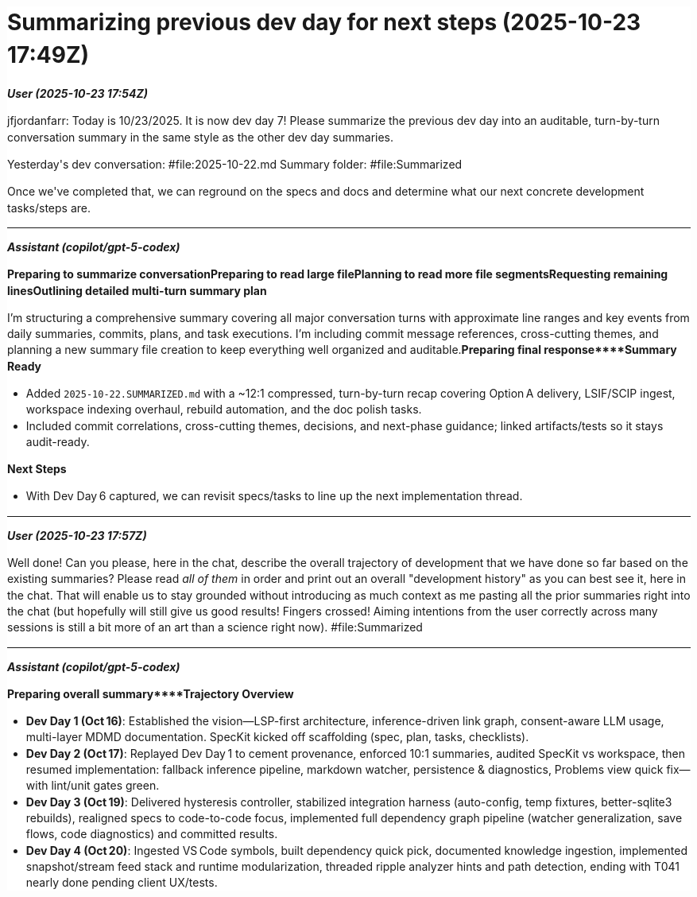 



# Summarizing previous dev day for next steps (2025-10-23 17:49Z)

_**User (2025-10-23 17:54Z)**_

jfjordanfarr: Today is 10/23/2025. It is now dev day 7! Please summarize the previous dev day into an auditable, turn-by-turn conversation summary in the same style as the other dev day summaries. 

Yesterday's dev conversation: #file:2025-10-22.md 
Summary folder: #file:Summarized 

Once we've completed that, we can reground on the specs and docs and determine what our next concrete development tasks/steps are.

---

_**Assistant (copilot/gpt-5-codex)**_

**Preparing to summarize conversation****Preparing to read large file****Planning to read more file segments****Requesting remaining lines****Outlining detailed multi-turn summary plan**

I’m structuring a comprehensive summary covering all major conversation turns with approximate line ranges and key events from daily summaries, commits, plans, and task executions. I’m including commit message references, cross-cutting themes, and planning a new summary file creation to keep everything well organized and auditable.**Preparing final response****Summary Ready**
- Added `2025-10-22.SUMMARIZED.md` with a ~12:1 compressed, turn-by-turn recap covering Option A delivery, LSIF/SCIP ingest, workspace indexing overhaul, rebuild automation, and the doc polish tasks.
- Included commit correlations, cross-cutting themes, decisions, and next-phase guidance; linked artifacts/tests so it stays audit-ready.

**Next Steps**
- With Dev Day 6 captured, we can revisit specs/tasks to line up the next implementation thread.

---

_**User (2025-10-23 17:57Z)**_

Well done! Can you please, here in the chat, describe the overall trajectory of development that we have done so far based on the existing summaries? Please read _all of them_ in order and print out an overall "development history" as you can best see it, here in the chat. That will enable us to stay grounded without introducing as much context as me pasting all the prior summaries right into the chat (but hopefully will still give us good results! Fingers crossed! Aiming intentions from the user correctly across many sessions is still a bit more of an art than a science right now). #file:Summarized 

---

_**Assistant (copilot/gpt-5-codex)**_

**Preparing overall summary****Trajectory Overview**
- **Dev Day 1 (Oct 16)**: Established the vision—LSP-first architecture, inference-driven link graph, consent-aware LLM usage, multi-layer MDMD documentation. SpecKit kicked off scaffolding (spec, plan, tasks, checklists).
- **Dev Day 2 (Oct 17)**: Replayed Dev Day 1 to cement provenance, enforced 10:1 summaries, audited SpecKit vs workspace, then resumed implementation: fallback inference pipeline, markdown watcher, persistence & diagnostics, Problems view quick fix—with lint/unit gates green.
- **Dev Day 3 (Oct 19)**: Delivered hysteresis controller, stabilized integration harness (auto-config, temp fixtures, better-sqlite3 rebuilds), realigned specs to code-to-code focus, implemented full dependency graph pipeline (watcher generalization, save flows, code diagnostics) and committed results.
- **Dev Day 4 (Oct 20)**: Ingested VS Code symbols, built dependency quick pick, documented knowledge ingestion, implemented snapshot/stream feed stack and runtime modularization, threaded ripple analyzer hints and path detection, ending with T041 nearly done pending client UX/tests.